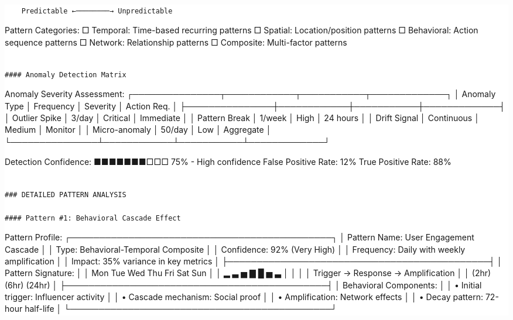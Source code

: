         Predictable ←────────→ Unpredictable

Pattern Categories:
□ Temporal: Time-based recurring patterns
□ Spatial: Location/position patterns
□ Behavioral: Action sequence patterns
□ Network: Relationship patterns
□ Composite: Multi-factor patterns
```

#### Anomaly Detection Matrix
```
Anomaly Severity Assessment:
┌───────────────┬────────────┬───────────┬─────────────┐
│ Anomaly Type  │ Frequency  │ Severity  │ Action Req. │
├───────────────┼────────────┼───────────┼─────────────┤
│ Outlier Spike │ 3/day      │ Critical  │ Immediate   │
│ Pattern Break │ 1/week     │ High      │ 24 hours    │
│ Drift Signal  │ Continuous │ Medium    │ Monitor     │
│ Micro-anomaly │ 50/day     │ Low       │ Aggregate   │
└───────────────┴────────────┴───────────┴─────────────┘

Detection Confidence:
■■■■■■■□□□ 75% - High confidence
False Positive Rate: 12%
True Positive Rate: 88%
```

### DETAILED PATTERN ANALYSIS

#### Pattern #1: Behavioral Cascade Effect
```
Pattern Profile:
┌─────────────────────────────────────────────┐
│ Pattern Name: User Engagement Cascade       │
│ Type: Behavioral-Temporal Composite         │
│ Confidence: 92% (Very High)               │
│ Frequency: Daily with weekly amplification │
│ Impact: 35% variance in key metrics        │
├─────────────────────────────────────────────┤
│ Pattern Signature:                          │
│     Mon  Tue  Wed  Thu  Fri  Sat  Sun     │
│     ▂    ▃    ▅    ▇    █    ▅    ▃      │
│                                            │
│ Trigger → Response → Amplification         │
│  (2hr)     (6hr)      (24hr)             │
├─────────────────────────────────────────────┤
│ Behavioral Components:                      │
│ • Initial trigger: Influencer activity     │
│ • Cascade mechanism: Social proof          │
│ • Amplification: Network effects           │
│ • Decay pattern: 72-hour half-life        │
└─────────────────────────────────────────────┘
